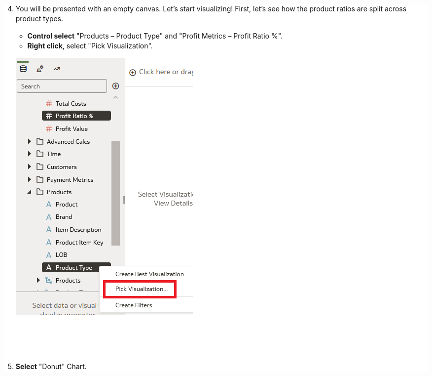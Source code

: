 4.    You will be presented with an empty canvas. Let’s start visualizing! First, let’s see how the product ratios are split across product types.

      - **Control select** "Products – Product Type" and "Profit Metrics – Profit Ratio %".
      - **Right click**, select "Pick Visualization".

      !["selectdataelements"](./images/selectdataelements.png )

5.    **Select** "Donut" Chart.
